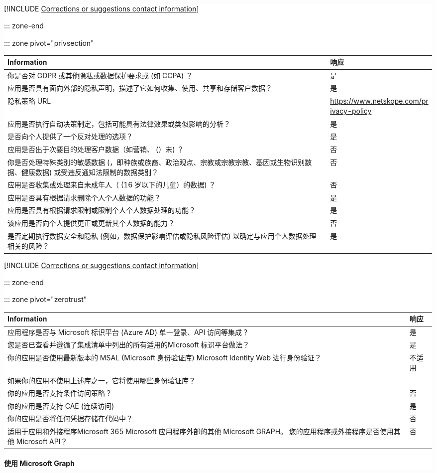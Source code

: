 [!INCLUDE [Corrections or suggestions contact information](../includes/corrections-or-suggestions.md)]

::: zone-end

::: zone pivot="privsection"

| **Information** | **响应** |
|:----------------|:-------------|
| 你是否对 GDPR 或其他隐私或数据保护要求或 (如 CCPA) ？ | 是 |
| 应用是否具有面向外部的隐私声明，描述了它如何收集、使用、共享和存储客户数据？ | 是 |
| 隐私策略 URL | https://www.netskope.com/privacy-policy |
| 应用是否执行自动决策制定，包括可能具有法律效果或类似影响的分析？ | 是 |
| 是否向个人提供了一个反对处理的选项？ | 是 |
| 应用是否出于次要目的处理客户数据（如营销、 (）未) ？ | 否 |
| 你是否处理特殊类别的敏感数据 (，即种族或族裔、政治观点、宗教或宗教宗教、基因或生物识别数据、健康数据) 或受违反通知法限制的数据类别？ | 否 |
| 应用是否收集或处理来自未成年人（ (16 岁以下的儿童）的数据) ？ | 否 |
| 应用是否具有根据请求删除个人个人数据的功能？ | 是 |
| 应用是否具有根据请求限制或限制个人个人数据处理的功能？ | 是 |
| 该应用是否向个人提供更正或更新其个人数据的能力？ | 否 |
| 是否定期执行数据安全和隐私 (例如，数据保护影响评估或隐私风险评估) 以确定与应用个人数据处理相关的风险？ | 是 |

[!INCLUDE [Corrections or suggestions contact information](../includes/corrections-or-suggestions.md)]

::: zone-end

::: zone pivot="zerotrust"

| **Information** | **响应** |
|:----------------|:-------------|
| 应用程序是否与 Microsoft 标识平台 (Azure AD) 单一登录、API 访问等集成？ | 是 |
| 您是否已查看并遵循了集成清单中列出的所有适用的Microsoft 标识平台做法？ | 是 |
| 你的应用是否使用最新版本的 MSAL (Microsoft 身份验证库) Microsoft Identity Web 进行身份验证？ | 不适用 |
| 如果你的应用不使用上述库之一，它将使用哪些身份验证库？ |  |
| 你的应用是否支持条件访问策略？ | 否 |
| 你的应用是否支持 CAE (连续访问)  | 是 |
| 你的应用是否将任何凭据存储在代码中？ | 否 |
| 适用于应用和外接程序Microsoft 365 Microsoft 应用程序外部的其他 Microsoft GRAPH。 您的应用程序或外接程序是否使用其他 Microsoft API？ | 否 |

#### <a name="data-access-using-microsoft-graph"></a>使用 Microsoft Graph
